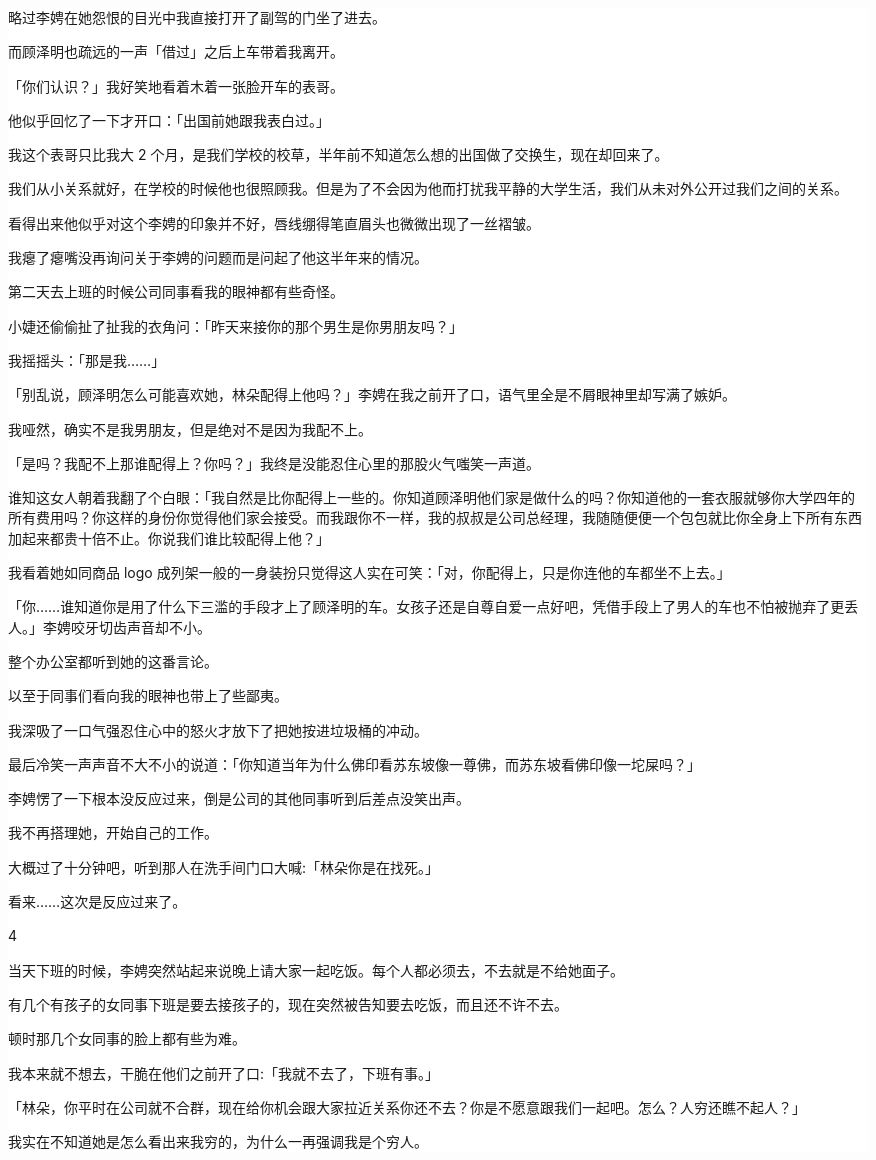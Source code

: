 略过李娉在她怨恨的目光中我直接打开了副驾的门坐了进去。

而顾泽明也疏远的一声「借过」之后上车带着我离开。

「你们认识？」我好笑地看着木着一张脸开车的表哥。

他似乎回忆了一下才开口：「出国前她跟我表白过。」

我这个表哥只比我大 2 个月，是我们学校的校草，半年前不知道怎么想的出国做了交换生，现在却回来了。

我们从小关系就好，在学校的时候他也很照顾我。但是为了不会因为他而打扰我平静的大学生活，我们从未对外公开过我们之间的关系。

看得出来他似乎对这个李娉的印象并不好，唇线绷得笔直眉头也微微出现了一丝褶皱。

我瘪了瘪嘴没再询问关于李娉的问题而是问起了他这半年来的情况。

第二天去上班的时候公司同事看我的眼神都有些奇怪。

小婕还偷偷扯了扯我的衣角问：「昨天来接你的那个男生是你男朋友吗？」

我摇摇头：「那是我……」

「别乱说，顾泽明怎么可能喜欢她，林朵配得上他吗？」李娉在我之前开了口，语气里全是不屑眼神里却写满了嫉妒。

我哑然，确实不是我男朋友，但是绝对不是因为我配不上。

「是吗？我配不上那谁配得上？你吗？」我终是没能忍住心里的那股火气嗤笑一声道。

谁知这女人朝着我翻了个白眼：「我自然是比你配得上一些的。你知道顾泽明他们家是做什么的吗？你知道他的一套衣服就够你大学四年的所有费用吗？你这样的身份你觉得他们家会接受。而我跟你不一样，我的叔叔是公司总经理，我随随便便一个包包就比你全身上下所有东西加起来都贵十倍不止。你说我们谁比较配得上他？」

我看着她如同商品 logo 成列架一般的一身装扮只觉得这人实在可笑：「对，你配得上，只是你连他的车都坐不上去。」

「你……谁知道你是用了什么下三滥的手段才上了顾泽明的车。女孩子还是自尊自爱一点好吧，凭借手段上了男人的车也不怕被抛弃了更丢人。」李娉咬牙切齿声音却不小。

整个办公室都听到她的这番言论。

以至于同事们看向我的眼神也带上了些鄙夷。

我深吸了一口气强忍住心中的怒火才放下了把她按进垃圾桶的冲动。

最后冷笑一声声音不大不小的说道：「你知道当年为什么佛印看苏东坡像一尊佛，而苏东坡看佛印像一坨屎吗？」

李娉愣了一下根本没反应过来，倒是公司的其他同事听到后差点没笑出声。

我不再搭理她，开始自己的工作。

大概过了十分钟吧，听到那人在洗手间门口大喊:「林朵你是在找死。」

看来……这次是反应过来了。

4

当天下班的时候，李娉突然站起来说晚上请大家一起吃饭。每个人都必须去，不去就是不给她面子。

有几个有孩子的女同事下班是要去接孩子的，现在突然被告知要去吃饭，而且还不许不去。

顿时那几个女同事的脸上都有些为难。

我本来就不想去，干脆在他们之前开了口:「我就不去了，下班有事。」

「林朵，你平时在公司就不合群，现在给你机会跟大家拉近关系你还不去？你是不愿意跟我们一起吧。怎么？人穷还瞧不起人？」

我实在不知道她是怎么看出来我穷的，为什么一再强调我是个穷人。
